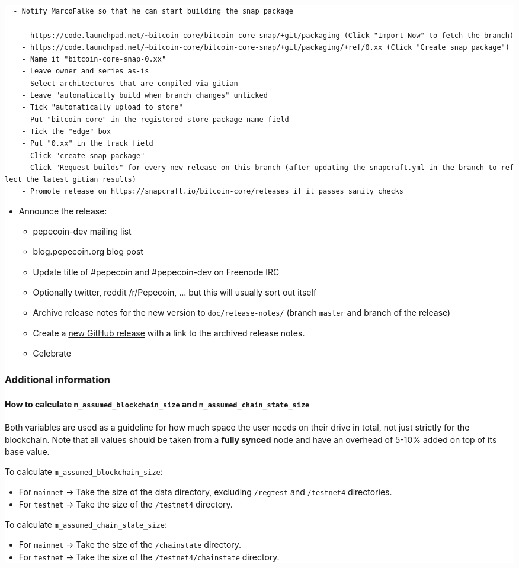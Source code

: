       - Notify MarcoFalke so that he can start building the snap package

        - https://code.launchpad.net/~bitcoin-core/bitcoin-core-snap/+git/packaging (Click "Import Now" to fetch the branch)
        - https://code.launchpad.net/~bitcoin-core/bitcoin-core-snap/+git/packaging/+ref/0.xx (Click "Create snap package")
        - Name it "bitcoin-core-snap-0.xx"
        - Leave owner and series as-is
        - Select architectures that are compiled via gitian
        - Leave "automatically build when branch changes" unticked
        - Tick "automatically upload to store"
        - Put "bitcoin-core" in the registered store package name field
        - Tick the "edge" box
        - Put "0.xx" in the track field
        - Click "create snap package"
        - Click "Request builds" for every new release on this branch (after updating the snapcraft.yml in the branch to reflect the latest gitian results)
        - Promote release on https://snapcraft.io/bitcoin-core/releases if it passes sanity checks

- Announce the release:

  - pepecoin-dev mailing list

  - blog.pepecoin.org blog post

  - Update title of #pepecoin and #pepecoin-dev on Freenode IRC

  - Optionally twitter, reddit /r/Pepecoin, ... but this will usually sort out itself

  - Archive release notes for the new version to `doc/release-notes/` (branch `master` and branch of the release)

  - Create a [new GitHub release](https://github.com/pepecoin-project/pepecoin/releases/new) with a link to the archived release notes.

  - Celebrate

### Additional information

#### <a name="how-to-calculate-assumed-blockchain-and-chain-state-size"></a>How to calculate `m_assumed_blockchain_size` and `m_assumed_chain_state_size`

Both variables are used as a guideline for how much space the user needs on their drive in total, not just strictly for the blockchain.
Note that all values should be taken from a **fully synced** node and have an overhead of 5-10% added on top of its base value.

To calculate `m_assumed_blockchain_size`:
- For `mainnet` -> Take the size of the data directory, excluding `/regtest` and `/testnet4` directories.
- For `testnet` -> Take the size of the `/testnet4` directory.


To calculate `m_assumed_chain_state_size`:
- For `mainnet` -> Take the size of the `/chainstate` directory.
- For `testnet` -> Take the size of the `/testnet4/chainstate` directory.
